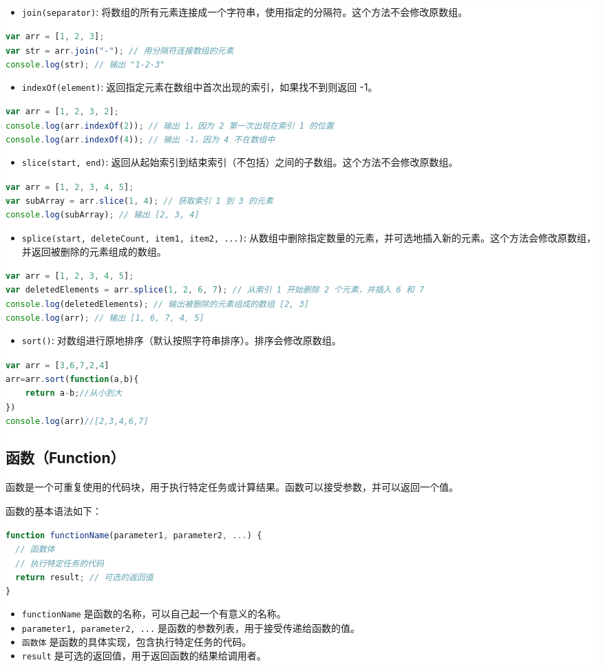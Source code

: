   - `join(separator)`: 将数组的所有元素连接成一个字符串，使用指定的分隔符。这个方法不会修改原数组。
   
   ```javascript
   var arr = [1, 2, 3];
   var str = arr.join("-"); // 用分隔符连接数组的元素
   console.log(str); // 输出 "1-2-3"
   ```
   
   - `indexOf(element)`: 返回指定元素在数组中首次出现的索引，如果找不到则返回 -1。
   
   ```javascript
   var arr = [1, 2, 3, 2];
   console.log(arr.indexOf(2)); // 输出 1，因为 2 第一次出现在索引 1 的位置
   console.log(arr.indexOf(4)); // 输出 -1，因为 4 不在数组中
   ```
   
   - `slice(start, end)`: 返回从起始索引到结束索引（不包括）之间的子数组。这个方法不会修改原数组。
   
   ```javascript
   var arr = [1, 2, 3, 4, 5];
   var subArray = arr.slice(1, 4); // 获取索引 1 到 3 的元素
   console.log(subArray); // 输出 [2, 3, 4]
   ```
   
   - `splice(start, deleteCount, item1, item2, ...)`: 从数组中删除指定数量的元素，并可选地插入新的元素。这个方法会修改原数组，并返回被删除的元素组成的数组。
   
   ```javascript
   var arr = [1, 2, 3, 4, 5];
   var deletedElements = arr.splice(1, 2, 6, 7); // 从索引 1 开始删除 2 个元素，并插入 6 和 7
   console.log(deletedElements); // 输出被删除的元素组成的数组 [2, 3]
   console.log(arr); // 输出 [1, 6, 7, 4, 5]
   ```
   
   - `sort()`: 对数组进行原地排序（默认按照字符串排序）。排序会修改原数组。
   
   ```javascript
   var arr = [3,6,7,2,4]
   arr=arr.sort(function(a,b){
       return a-b;//从小到大
   })
   console.log(arr)//[2,3,4,6,7]
   ```

## 函数（Function）

函数是一个可重复使用的代码块，用于执行特定任务或计算结果。函数可以接受参数，并可以返回一个值。

函数的基本语法如下：

```javascript
function functionName(parameter1, parameter2, ...) {
  // 函数体
  // 执行特定任务的代码
  return result; // 可选的返回值
}
```

- `functionName` 是函数的名称，可以自己起一个有意义的名称。
- `parameter1, parameter2, ...` 是函数的参数列表，用于接受传递给函数的值。
- `函数体` 是函数的具体实现，包含执行特定任务的代码。
- `result` 是可选的返回值，用于返回函数的结果给调用者。
